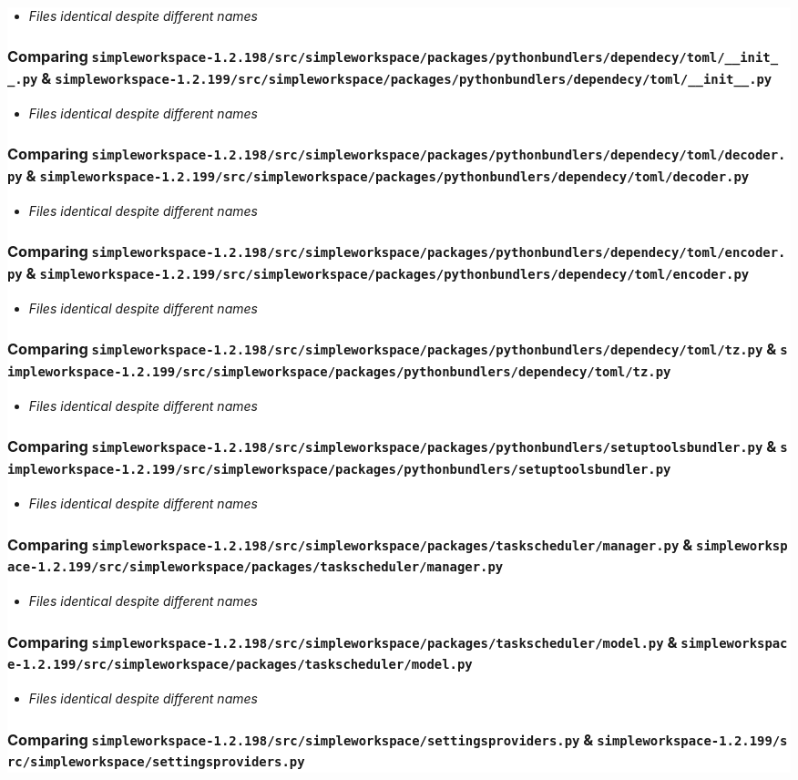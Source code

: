  * *Files identical despite different names*

### Comparing `simpleworkspace-1.2.198/src/simpleworkspace/packages/pythonbundlers/dependecy/toml/__init__.py` & `simpleworkspace-1.2.199/src/simpleworkspace/packages/pythonbundlers/dependecy/toml/__init__.py`

 * *Files identical despite different names*

### Comparing `simpleworkspace-1.2.198/src/simpleworkspace/packages/pythonbundlers/dependecy/toml/decoder.py` & `simpleworkspace-1.2.199/src/simpleworkspace/packages/pythonbundlers/dependecy/toml/decoder.py`

 * *Files identical despite different names*

### Comparing `simpleworkspace-1.2.198/src/simpleworkspace/packages/pythonbundlers/dependecy/toml/encoder.py` & `simpleworkspace-1.2.199/src/simpleworkspace/packages/pythonbundlers/dependecy/toml/encoder.py`

 * *Files identical despite different names*

### Comparing `simpleworkspace-1.2.198/src/simpleworkspace/packages/pythonbundlers/dependecy/toml/tz.py` & `simpleworkspace-1.2.199/src/simpleworkspace/packages/pythonbundlers/dependecy/toml/tz.py`

 * *Files identical despite different names*

### Comparing `simpleworkspace-1.2.198/src/simpleworkspace/packages/pythonbundlers/setuptoolsbundler.py` & `simpleworkspace-1.2.199/src/simpleworkspace/packages/pythonbundlers/setuptoolsbundler.py`

 * *Files identical despite different names*

### Comparing `simpleworkspace-1.2.198/src/simpleworkspace/packages/taskscheduler/manager.py` & `simpleworkspace-1.2.199/src/simpleworkspace/packages/taskscheduler/manager.py`

 * *Files identical despite different names*

### Comparing `simpleworkspace-1.2.198/src/simpleworkspace/packages/taskscheduler/model.py` & `simpleworkspace-1.2.199/src/simpleworkspace/packages/taskscheduler/model.py`

 * *Files identical despite different names*

### Comparing `simpleworkspace-1.2.198/src/simpleworkspace/settingsproviders.py` & `simpleworkspace-1.2.199/src/simpleworkspace/settingsproviders.py`
